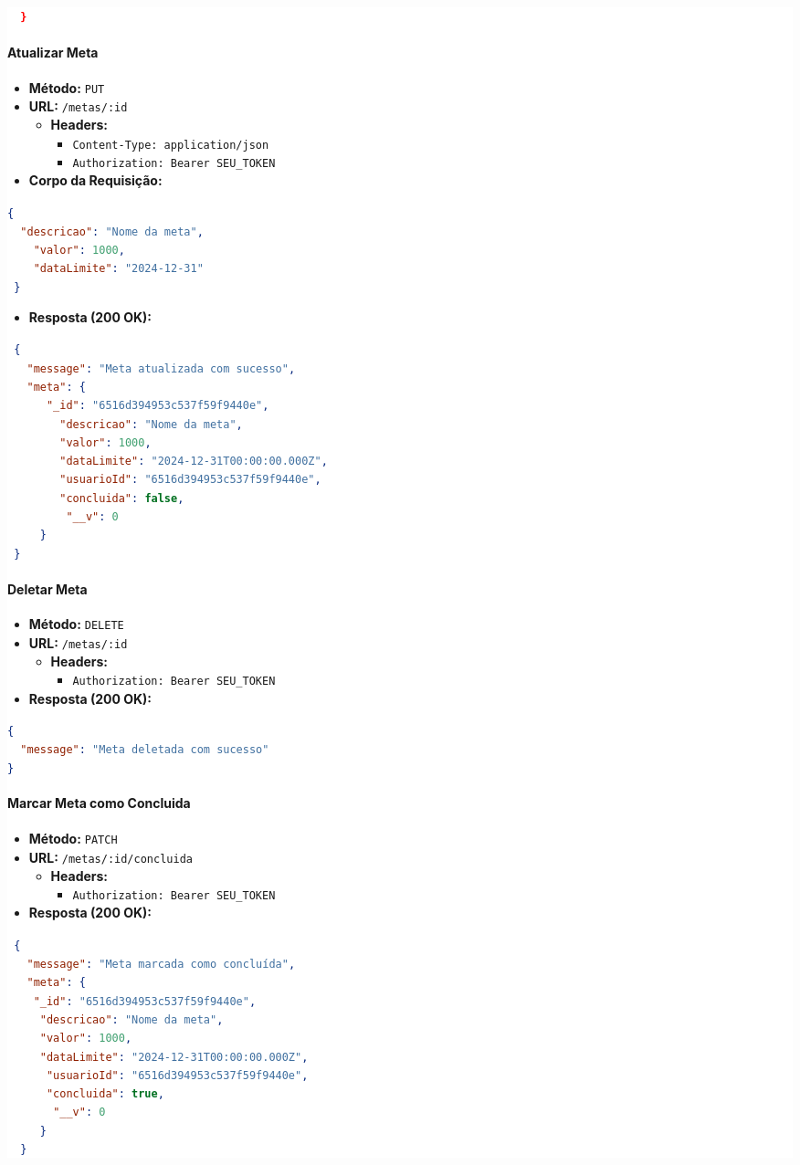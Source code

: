 ```json
  }
```
#### Atualizar Meta
*   **Método:** `PUT`
*   **URL:** `/metas/:id`
    *   **Headers:**
        * `Content-Type: application/json`
        * `Authorization: Bearer SEU_TOKEN`
*   **Corpo da Requisição:**
```json
{
  "descricao": "Nome da meta",
    "valor": 1000,
    "dataLimite": "2024-12-31"
 }
```
*   **Resposta (200 OK):**
```json
 {
   "message": "Meta atualizada com sucesso",
   "meta": {
      "_id": "6516d394953c537f59f9440e",
        "descricao": "Nome da meta",
        "valor": 1000,
        "dataLimite": "2024-12-31T00:00:00.000Z",
        "usuarioId": "6516d394953c537f59f9440e",
        "concluida": false,
         "__v": 0
     }
 }
```
#### Deletar Meta
*   **Método:** `DELETE`
*   **URL:** `/metas/:id`
    *   **Headers:**
        * `Authorization: Bearer SEU_TOKEN`
*   **Resposta (200 OK):**
```json
{
  "message": "Meta deletada com sucesso"
}
```
#### Marcar Meta como Concluida
*   **Método:** `PATCH`
*   **URL:** `/metas/:id/concluida`
    *   **Headers:**
         *  `Authorization: Bearer SEU_TOKEN`
*   **Resposta (200 OK):**
```json
 {
   "message": "Meta marcada como concluída",
   "meta": {
    "_id": "6516d394953c537f59f9440e",
     "descricao": "Nome da meta",
     "valor": 1000,
     "dataLimite": "2024-12-31T00:00:00.000Z",
      "usuarioId": "6516d394953c537f59f9440e",
      "concluida": true,
       "__v": 0
     }
  }
```
```

```